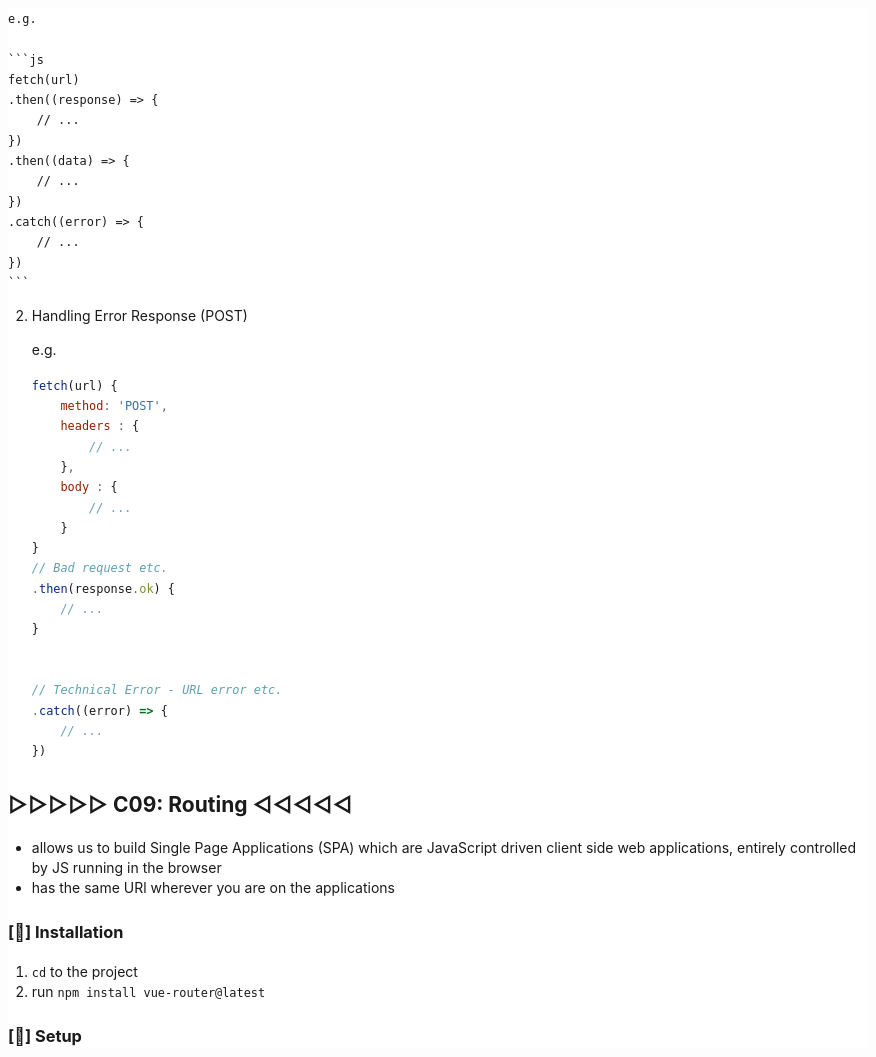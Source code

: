     e.g.

    ```js
    fetch(url)
    .then((response) => {
        // ...
    })
    .then((data) => {
        // ...
    })
    .catch((error) => {
        // ...
    })
    ```

2. Handling Error Response (POST)

    e.g.

    ```js
    fetch(url) {
        method: 'POST',
        headers : {
            // ...
        },
        body : {
            // ...
        }
    }
    // Bad request etc. 
    .then(response.ok) {
        // ...
    }


    // Technical Error - URL error etc.
    .catch((error) => {
        // ...
    })
    ```

## ▷▷▷▷▷ C09: Routing ◁◁◁◁◁

- allows us to build Single Page Applications (SPA) which are JavaScript driven client side web applications, entirely controlled by JS running in the browser
- has the same URl wherever you are on the applications

### [🌟] Installation

1. `cd` to the project
2. run `npm install vue-router@latest`

### [🌟] Setup
